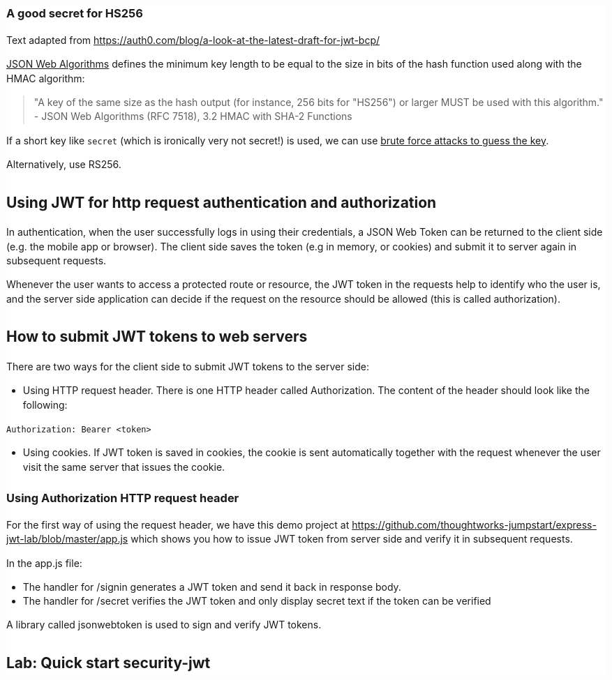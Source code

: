 ### A good secret for HS256

Text adapted from https://auth0.com/blog/a-look-at-the-latest-draft-for-jwt-bcp/

[JSON Web Algorithms](https://tools.ietf.org/html/rfc7518) defines the minimum key length to be equal to the size in bits of the hash function used along with the HMAC algorithm:

> "A key of the same size as the hash output (for instance, 256 bits for "HS256") or larger MUST be used with this algorithm." - JSON Web Algorithms (RFC 7518), 3.2 HMAC with SHA-2 Functions

If a short key like `secret` (which is ironically very not secret!) is used, we can use [brute force attacks to guess the key](https://auth0.com/blog/brute-forcing-hs256-is-possible-the-importance-of-using-strong-keys-to-sign-jwts/).

Alternatively, use RS256.

## Using JWT for http request authentication and authorization

In authentication, when the user successfully logs in using their credentials, a JSON Web Token can be returned to the client side (e.g. the mobile app or browser). The client side saves the token (e.g in memory, or cookies) and submit it to server again in subsequent requests.

Whenever the user wants to access a protected route or resource, the JWT token in the requests help to identify who the user is, and the server side application can decide if the request on the resource should be allowed (this is called authorization).

## How to submit JWT tokens to web servers

There are two ways for the client side to submit JWT tokens to the server side:

- Using HTTP request header. There is one HTTP header called Authorization. The content of the header should look like the following:

```
Authorization: Bearer <token>
```

- Using cookies. If JWT token is saved in cookies, the cookie is sent automatically together with the request whenever the user visit the same server that issues the cookie.

### Using Authorization HTTP request header

For the first way of using the request header, we have this demo project at https://github.com/thoughtworks-jumpstart/express-jwt-lab/blob/master/app.js which shows you how to issue JWT token from server side and verify it in subsequent requests.

In the app.js file:

- The handler for /signin generates a JWT token and send it back in response body.
- The handler for /secret verifies the JWT token and only display secret text if the token can be verified

A library called jsonwebtoken is used to sign and verify JWT tokens.

## Lab: Quick start security-jwt
